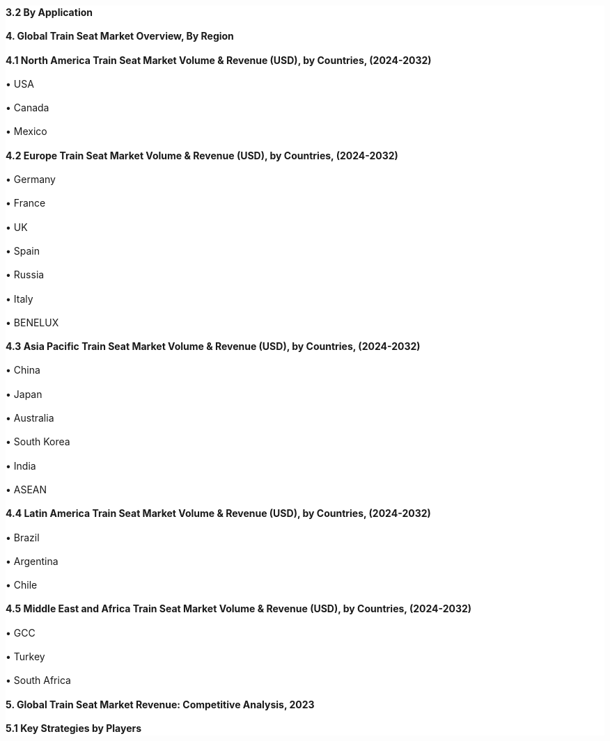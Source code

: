 <strong>3.2 By Application</strong>

<strong>4. Global Train Seat Market Overview, By Region</strong>

<strong>4.1 North America Train Seat Market Volume &amp; Revenue (USD), by Countries, (2024-2032)</strong>

• USA

• Canada

• Mexico

<strong>4.2 Europe Train Seat Market Volume &amp; Revenue (USD), by Countries, (2024-2032)</strong>

• Germany

• France

• UK

• Spain

• Russia

• Italy

• BENELUX

<strong>4.3 Asia Pacific Train Seat Market Volume &amp; Revenue (USD), by Countries, (2024-2032)</strong>

• China

• Japan

• Australia

• South Korea

• India

• ASEAN

<strong>4.4 Latin America Train Seat Market Volume &amp; Revenue (USD), by Countries, (2024-2032)</strong>

• Brazil

• Argentina

• Chile

<strong>4.5 Middle East and Africa Train Seat Market Volume &amp; Revenue (USD), by Countries, (2024-2032)</strong>

• GCC

• Turkey

• South Africa

<strong>5. Global Train Seat Market Revenue: Competitive Analysis, 2023</strong>

<strong>5.1 Key Strategies by Players</strong>

